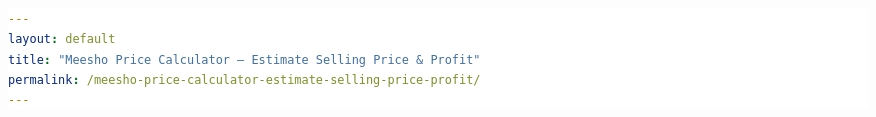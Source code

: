```yaml
---
layout: default
title: "Meesho Price Calculator – Estimate Selling Price & Profit"
permalink: /meesho-price-calculator-estimate-selling-price-profit/
---
```


<meta charset="UTF-8">
<meta name="viewport" content="width=device-width, initial-scale=1.0">
<title>Meesho Price Calculator – Estimate Selling Price & Profit</title>
<meta name="description"
  content="Free Meesho Price Calculator for Indian sellers. Calculate your selling price, profit margins, and GST for Meesho products in Indian Rupees.">
<meta name="keywords"
  content="meesho calculator, meesho price calculator, meesho profit calculator, meesho gst calculator, meesho seller tools, meesho selling price calculator">
<meta name="author" content="Your Name">
<meta name="robots" content="index, follow">


<link rel="stylesheet" href="https://cdnjs.cloudflare.com/ajax/libs/font-awesome/6.4.0/css/all.min.css">

<style>
  /* Meesho Calculator Styles */
  .converter-container {
    padding: 20px;
    max-width: 1200px;
    margin: 0 auto;
  }

  .converter-container h1 {
    color: var(--primary);
    text-align: center;
    margin-bottom: 15px;
    font-size: 2.5rem;
    border-bottom: 3px solid var(--primary);
    padding-bottom: 15px;
  }

  .welcome-message {
    text-align: center;
    font-size: 1.2rem;
    color: #666;
    margin-bottom: 40px;
    line-height: 1.8;
  }

  .converter-section {
    margin-bottom: 40px;
    padding: 25px;
    background: #f8f9fa;
    border-radius: 8px;
    border-left: 4px solid var(--primary);
  }
